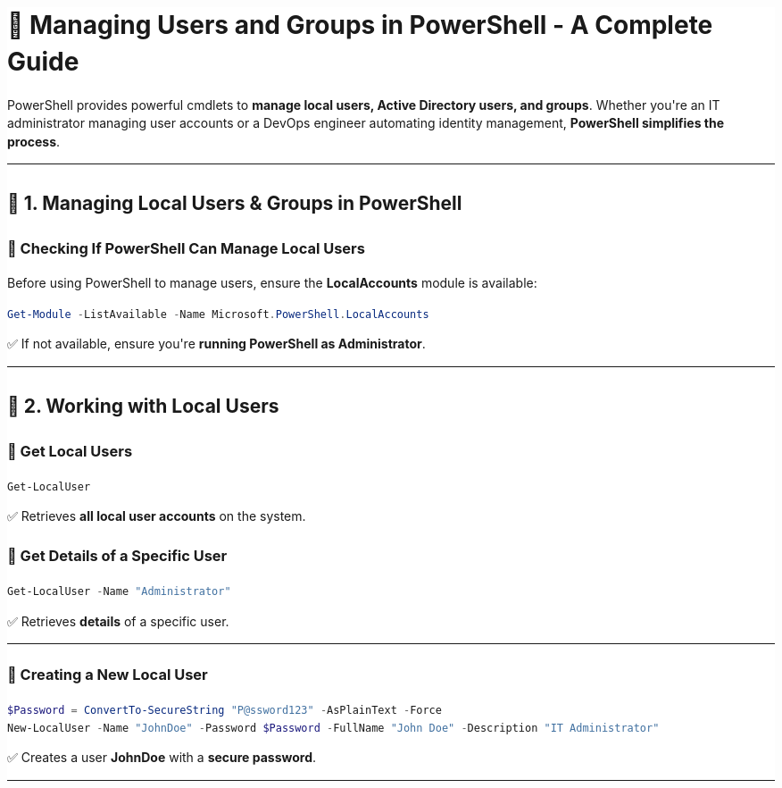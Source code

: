 # **🚀 Managing Users and Groups in PowerShell - A Complete Guide**

PowerShell provides powerful cmdlets to **manage local users, Active Directory users, and groups**. Whether you're an IT administrator managing user accounts or a DevOps engineer automating identity management, **PowerShell simplifies the process**.

---

## **📌 1. Managing Local Users & Groups in PowerShell**

### **🔹 Checking If PowerShell Can Manage Local Users**

Before using PowerShell to manage users, ensure the **LocalAccounts** module is available:

```powershell
Get-Module -ListAvailable -Name Microsoft.PowerShell.LocalAccounts
```

✅ If not available, ensure you're **running PowerShell as Administrator**.

---

## **📌 2. Working with Local Users**

### **🔹 Get Local Users**

```powershell
Get-LocalUser
```

✅ Retrieves **all local user accounts** on the system.

### **🔹 Get Details of a Specific User**

```powershell
Get-LocalUser -Name "Administrator"
```

✅ Retrieves **details** of a specific user.

---

### **🔹 Creating a New Local User**

```powershell
$Password = ConvertTo-SecureString "P@ssword123" -AsPlainText -Force
New-LocalUser -Name "JohnDoe" -Password $Password -FullName "John Doe" -Description "IT Administrator"
```

✅ Creates a user **JohnDoe** with a **secure password**.

---
